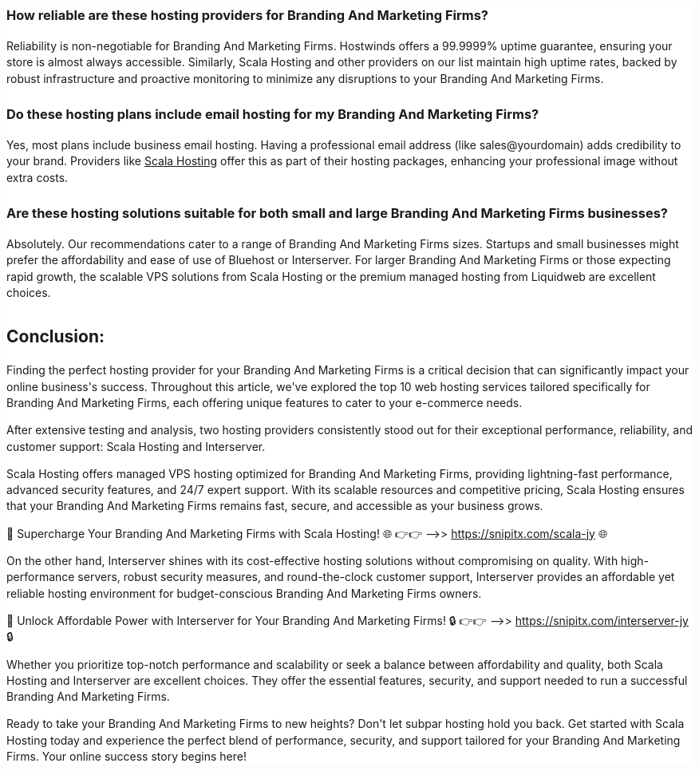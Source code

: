 ### How reliable are these hosting providers for Branding And Marketing Firms? 
Reliability is non-negotiable for Branding And Marketing Firms. Hostwinds offers a 99.9999% uptime guarantee, ensuring your store is almost always accessible. Similarly, Scala Hosting and other providers on our list maintain high uptime rates, backed by robust infrastructure and proactive monitoring to minimize any disruptions to your Branding And Marketing Firms.

### Do these hosting plans include email hosting for my Branding And Marketing Firms? 
Yes, most plans include business email hosting. Having a professional email address (like sales@yourdomain) adds credibility to your brand. Providers like [Scala Hosting](https://snipitx.com/scala-jy) offer this as part of their hosting packages, enhancing your professional image without extra costs.

### Are these hosting solutions suitable for both small and large Branding And Marketing Firms businesses? 
Absolutely. Our recommendations cater to a range of Branding And Marketing Firms sizes. Startups and small businesses might prefer the affordability and ease of use of Bluehost or Interserver. For larger Branding And Marketing Firms or those expecting rapid growth, the scalable VPS solutions from Scala Hosting or the premium managed hosting from Liquidweb are excellent choices.

## Conclusion:

Finding the perfect hosting provider for your Branding And Marketing Firms is a critical decision that can significantly impact your online business's success. Throughout this article, we've explored the top 10 web hosting services tailored specifically for Branding And Marketing Firms, each offering unique features to cater to your e-commerce needs.

After extensive testing and analysis, two hosting providers consistently stood out for their exceptional performance, reliability, and customer support: Scala Hosting and Interserver.

Scala Hosting offers managed VPS hosting optimized for Branding And Marketing Firms, providing lightning-fast performance, advanced security features, and 24/7 expert support. With its scalable resources and competitive pricing, Scala Hosting ensures that your Branding And Marketing Firms remains fast, secure, and accessible as your business grows.

🚀 Supercharge Your Branding And Marketing Firms with Scala Hosting! 🌐
👉👉 -->> https://snipitx.com/scala-jy 🌐

On the other hand, Interserver shines with its cost-effective hosting solutions without compromising on quality. With high-performance servers, robust security measures, and round-the-clock customer support, Interserver provides an affordable yet reliable hosting environment for budget-conscious Branding And Marketing Firms owners.

💸 Unlock Affordable Power with Interserver for Your Branding And Marketing Firms! 🔒
👉👉 -->> https://snipitx.com/interserver-jy 🔒

Whether you prioritize top-notch performance and scalability or seek a balance between affordability and quality, both Scala Hosting and Interserver are excellent choices. They offer the essential features, security, and support needed to run a successful Branding And Marketing Firms.

Ready to take your Branding And Marketing Firms to new heights? Don't let subpar hosting hold you back. Get started with Scala Hosting today and experience the perfect blend of performance, security, and support tailored for your Branding And Marketing Firms. Your online success story begins here!
